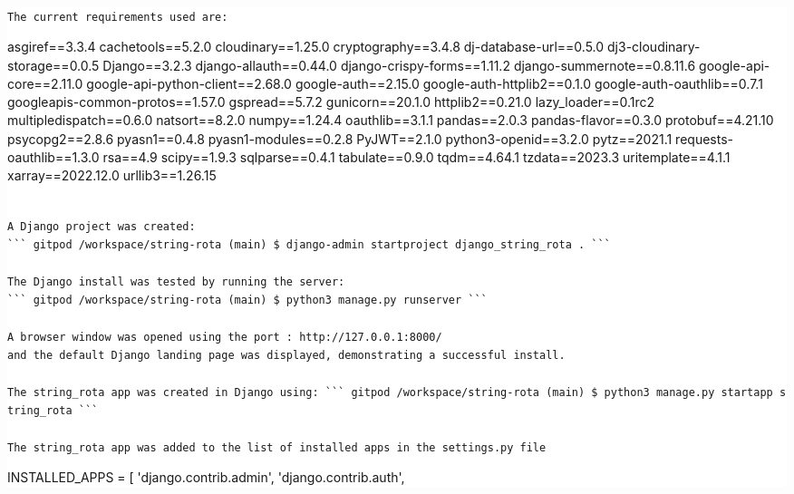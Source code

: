 ```
The current requirements used are:
```
asgiref==3.3.4
cachetools==5.2.0
cloudinary==1.25.0
cryptography==3.4.8
dj-database-url==0.5.0
dj3-cloudinary-storage==0.0.5
Django==3.2.3
django-allauth==0.44.0
django-crispy-forms==1.11.2
django-summernote==0.8.11.6
google-api-core==2.11.0
google-api-python-client==2.68.0
google-auth==2.15.0
google-auth-httplib2==0.1.0
google-auth-oauthlib==0.7.1
googleapis-common-protos==1.57.0
gspread==5.7.2
gunicorn==20.1.0
httplib2==0.21.0
lazy_loader==0.1rc2
multipledispatch==0.6.0
natsort==8.2.0
numpy==1.24.4
oauthlib==3.1.1
pandas==2.0.3
pandas-flavor==0.3.0
protobuf==4.21.10
psycopg2==2.8.6
pyasn1==0.4.8
pyasn1-modules==0.2.8
PyJWT==2.1.0
python3-openid==3.2.0
pytz==2021.1
requests-oauthlib==1.3.0
rsa==4.9
scipy==1.9.3
sqlparse==0.4.1
tabulate==0.9.0
tqdm==4.64.1
tzdata==2023.3
uritemplate==4.1.1
xarray==2022.12.0
urllib3==1.26.15
```

A Django project was created:
``` gitpod /workspace/string-rota (main) $ django-admin startproject django_string_rota . ```

The Django install was tested by running the server:
``` gitpod /workspace/string-rota (main) $ python3 manage.py runserver ```

A browser window was opened using the port : http://127.0.0.1:8000/
and the default Django landing page was displayed, demonstrating a successful install.

The string_rota app was created in Django using: ``` gitpod /workspace/string-rota (main) $ python3 manage.py startapp string_rota ```

The string_rota app was added to the list of installed apps in the settings.py file
```
INSTALLED_APPS = [
    'django.contrib.admin',
    'django.contrib.auth',